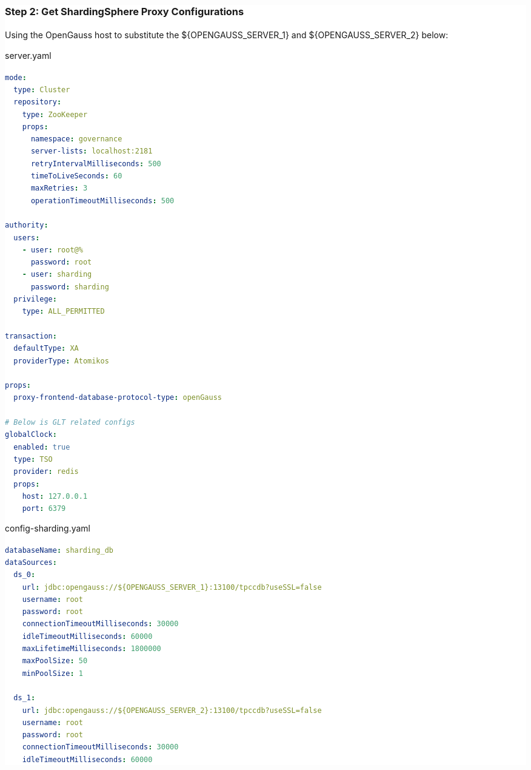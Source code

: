### Step 2: Get ShardingSphere Proxy Configurations

Using the OpenGauss host to substitute the ${OPENGAUSS_SERVER_1} and ${OPENGAUSS_SERVER_2} below:

server.yaml

```yaml
mode:
  type: Cluster
  repository:
    type: ZooKeeper
    props:
      namespace: governance
      server-lists: localhost:2181
      retryIntervalMilliseconds: 500
      timeToLiveSeconds: 60
      maxRetries: 3
      operationTimeoutMilliseconds: 500

authority:
  users:
    - user: root@%
      password: root
    - user: sharding
      password: sharding
  privilege:
    type: ALL_PERMITTED

transaction:
  defaultType: XA
  providerType: Atomikos

props:
  proxy-frontend-database-protocol-type: openGauss

# Below is GLT related configs
globalClock:
  enabled: true
  type: TSO
  provider: redis
  props:
    host: 127.0.0.1
    port: 6379
```

config-sharding.yaml
```yaml
databaseName: sharding_db
dataSources:
  ds_0:
    url: jdbc:opengauss://${OPENGAUSS_SERVER_1}:13100/tpccdb?useSSL=false
    username: root
    password: root
    connectionTimeoutMilliseconds: 30000
    idleTimeoutMilliseconds: 60000
    maxLifetimeMilliseconds: 1800000
    maxPoolSize: 50
    minPoolSize: 1

  ds_1:
    url: jdbc:opengauss://${OPENGAUSS_SERVER_2}:13100/tpccdb?useSSL=false
    username: root
    password: root
    connectionTimeoutMilliseconds: 30000
    idleTimeoutMilliseconds: 60000
```